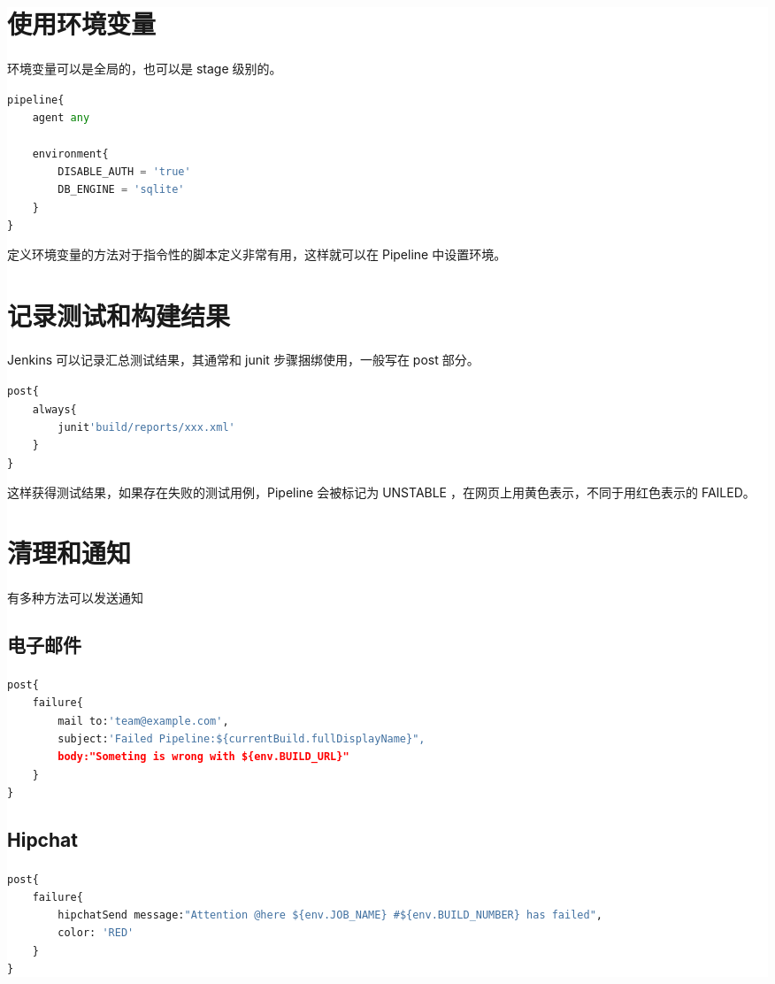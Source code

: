 # 使用环境变量

环境变量可以是全局的，也可以是 stage 级别的。

```python
pipeline{
    agent any

    environment{
        DISABLE_AUTH = 'true'
        DB_ENGINE = 'sqlite'
    }
}

```

定义环境变量的方法对于指令性的脚本定义非常有用，这样就可以在 Pipeline 中设置环境。

# 记录测试和构建结果

Jenkins 可以记录汇总测试结果，其通常和 junit 步骤捆绑使用，一般写在 post 部分。

```python
post{
    always{
        junit'build/reports/xxx.xml'
    }
}
```

这样获得测试结果，如果存在失败的测试用例，Pipeline 会被标记为 UNSTABLE ，在网页上用黄色表示，不同于用红色表示的 FAILED。


# 清理和通知

有多种方法可以发送通知

## 电子邮件
```python
post{
    failure{
        mail to:'team@example.com',
        subject:'Failed Pipeline:${currentBuild.fullDisplayName}",
        body:"Someting is wrong with ${env.BUILD_URL}"
    }
}
```

## Hipchat

```python
post{
    failure{
        hipchatSend message:"Attention @here ${env.JOB_NAME} #${env.BUILD_NUMBER} has failed",
        color: 'RED'
    }
}
```
